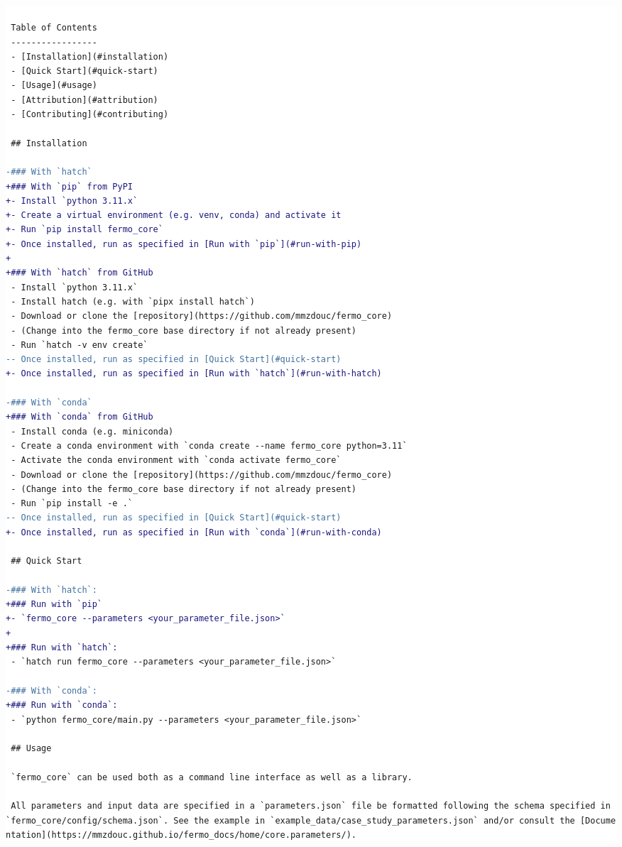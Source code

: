 ```diff
 
 Table of Contents
 -----------------
 - [Installation](#installation)
 - [Quick Start](#quick-start)
 - [Usage](#usage)
 - [Attribution](#attribution)
 - [Contributing](#contributing)
 
 ## Installation
 
-### With `hatch`
+### With `pip` from PyPI
+- Install `python 3.11.x`
+- Create a virtual environment (e.g. venv, conda) and activate it
+- Run `pip install fermo_core`
+- Once installed, run as specified in [Run with `pip`](#run-with-pip)
+
+### With `hatch` from GitHub
 - Install `python 3.11.x`
 - Install hatch (e.g. with `pipx install hatch`)
 - Download or clone the [repository](https://github.com/mmzdouc/fermo_core)
 - (Change into the fermo_core base directory if not already present)
 - Run `hatch -v env create`
-- Once installed, run as specified in [Quick Start](#quick-start)
+- Once installed, run as specified in [Run with `hatch`](#run-with-hatch)
 
-### With `conda`
+### With `conda` from GitHub
 - Install conda (e.g. miniconda)
 - Create a conda environment with `conda create --name fermo_core python=3.11`
 - Activate the conda environment with `conda activate fermo_core`
 - Download or clone the [repository](https://github.com/mmzdouc/fermo_core)
 - (Change into the fermo_core base directory if not already present)
 - Run `pip install -e .`
-- Once installed, run as specified in [Quick Start](#quick-start)
+- Once installed, run as specified in [Run with `conda`](#run-with-conda)
 
 ## Quick Start
 
-### With `hatch`:
+### Run with `pip`
+- `fermo_core --parameters <your_parameter_file.json>`
+
+### Run with `hatch`:
 - `hatch run fermo_core --parameters <your_parameter_file.json>`
 
-### With `conda`:
+### Run with `conda`:
 - `python fermo_core/main.py --parameters <your_parameter_file.json>`
 
 ## Usage
 
 `fermo_core` can be used both as a command line interface as well as a library.
 
 All parameters and input data are specified in a `parameters.json` file be formatted following the schema specified in `fermo_core/config/schema.json`. See the example in `example_data/case_study_parameters.json` and/or consult the [Documentation](https://mmzdouc.github.io/fermo_docs/home/core.parameters/).
```

